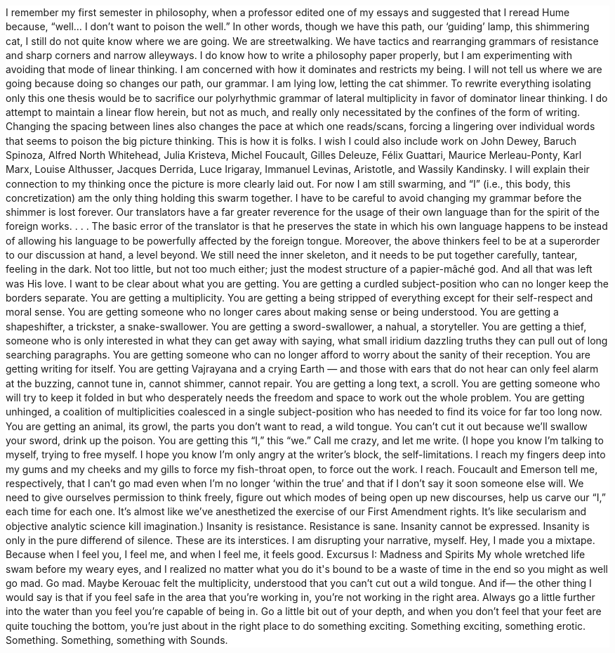 I remember my first semester in philosophy, when a professor edited one of my essays and suggested that I reread Hume because, “well… I don’t want to poison the well.” In other words, though we have this path, our ‘guiding’ lamp, this shimmering cat, I still do not quite know where we are going. We are streetwalking. We have tactics and rearranging grammars of resistance and sharp corners and narrow alleyways. I do know how to write a philosophy paper properly, but I am experimenting with avoiding that mode of linear thinking. I am concerned with how it dominates and restricts my being. I will not tell us where we are going because doing so changes our path, our grammar. I am lying low, letting the cat shimmer. To rewrite everything isolating only this one thesis would be to sacrifice our polyrhythmic grammar of lateral multiplicity in favor of dominator linear thinking.  I do attempt to maintain a linear flow herein, but not as much, and really only necessitated by the confines of the form of writing. Changing the spacing between lines also changes the pace at which one reads/scans, forcing a lingering over individual words that seems to poison the big picture thinking. This is how it is folks.
I wish I could also include work on John Dewey, Baruch Spinoza, Alfred North Whitehead, Julia Kristeva, Michel Foucault, Gilles Deleuze, Félix Guattari, Maurice Merleau-Ponty, Karl Marx, Louise Althusser, Jacques Derrida, Luce Irigaray, Immanuel Levinas, Aristotle, and Wassily Kandinsky. I will explain their connection to my thinking once the picture is more clearly laid out. For now I am still swarming, and “I” (i.e., this body, this concretization) am the only thing holding this swarm together. I have to be careful to avoid changing my grammar before the shimmer is lost forever.
Our translators have a far greater reverence for the usage of their own language than for the spirit of the foreign works. . . . The basic error of the translator is that he preserves the state in which his own language happens to be instead of allowing his language to be powerfully affected by the foreign tongue.
Moreover, the above thinkers feel to be at a superorder to our discussion at hand, a level beyond. We still need the inner skeleton, and it needs to be put together carefully, tantear, feeling in the dark. Not too little, but not too much either; just the modest structure of a papier-mâché god.
 And all that was left was His love.
I want to be clear about what you are getting. You are getting a curdled subject-position who can no longer keep the borders separate. You are getting a multiplicity. You are getting a being stripped of everything except for their self-respect and moral sense. You are getting someone who no longer cares about making sense or being understood. You are getting a shapeshifter, a trickster, a snake-swallower. You are getting a sword-swallower, a nahual, a storyteller. You are getting a thief, someone who is only interested in what they can get away with saying, what small iridium dazzling truths they can pull out of long searching paragraphs. You are getting someone who can no longer afford to worry about the sanity of their reception. You are getting writing for itself. You are getting Vajrayana and a crying Earth — and those with ears that do not hear can only feel alarm at the buzzing, cannot tune in, cannot shimmer, cannot repair. You are getting a long text, a scroll. You are getting someone who will try to keep it folded in but who desperately needs the freedom and space to work out the whole problem. You are getting unhinged, a coalition of multiplicities coalesced in a single subject-position who has needed to find its voice for far too long now. You are getting an animal, its growl, the parts you don’t want to read, a wild tongue. You can’t cut it out because we’ll swallow your sword, drink up the poison. You are getting this “I,” this “we.” Call me crazy, and let me write. (I hope you know I’m talking to myself, trying to free myself. I hope you know I’m only angry at the writer’s block, the self-limitations. I reach my fingers deep into my gums and my cheeks and my gills to force my fish-throat open, to force out the work. I reach. Foucault and Emerson tell me, respectively, that I can’t go mad even when I’m no longer ‘within the true’ and that if I don’t say it soon someone else will. We need to give ourselves permission to think freely, figure out which modes of being open up new discourses, help us carve our “I,” each time for each one. It’s almost like we’ve anesthetized the exercise of our First Amendment rights. It’s like secularism and objective analytic science kill imagination.) Insanity is resistance. Resistance is sane. Insanity cannot be expressed. Insanity is only in the pure differend of silence. These are its interstices. I am disrupting your narrative, myself.
Hey, I made you a mixtape.
Because when I feel you, I feel me,
 and when I feel me, it feels good.
Excursus I: Madness and Spirits
My whole wretched life swam before my weary eyes, and I realized no matter what you do it's bound to be a waste of time in the end so you might as well go mad.
Go mad. Maybe Kerouac felt the multiplicity, understood that you can’t cut out a wild tongue.
And if— the other thing I would say is that if you feel safe in the area that you’re working in, you’re not working in the right area. Always go a little further into the water than you feel you’re capable of being in. Go a little bit out of your depth, and when you don’t feel that your feet are quite touching the bottom, you’re just about in the right place to do something exciting.
Something exciting, something erotic. Something. Something, something with Sounds.
